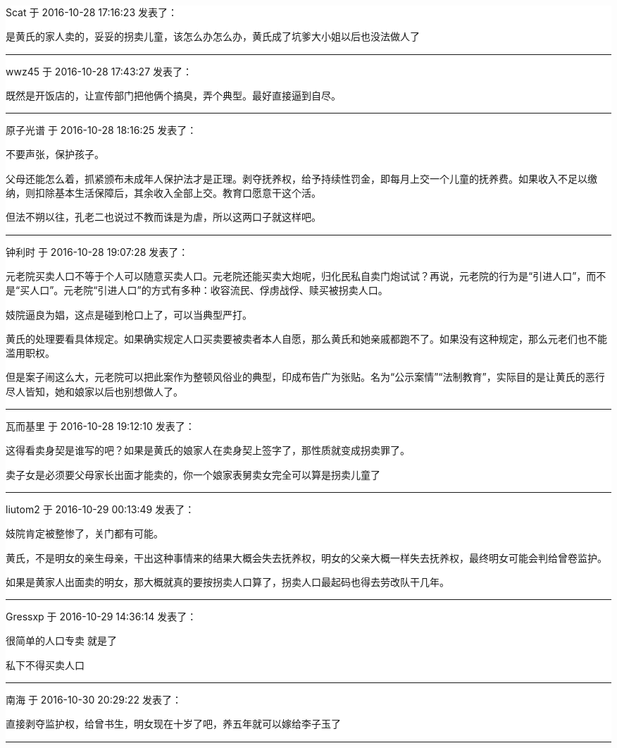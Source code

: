 Scat 于 2016-10-28 17:16:23 发表了：

是黄氏的家人卖的，妥妥的拐卖儿童，该怎么办怎么办，黄氏成了坑爹大小姐以后也没法做人了

---

wwz45 于 2016-10-28 17:43:27 发表了：

既然是开饭店的，让宣传部门把他俩个搞臭，弄个典型。最好直接逼到自尽。

---

原子光谱 于 2016-10-28 18:16:25 发表了：

不要声张，保护孩子。

父母还能怎么着，抓紧颁布未成年人保护法才是正理。剥夺抚养权，给予持续性罚金，即每月上交一个儿童的抚养费。如果收入不足以缴纳，则扣除基本生活保障后，其余收入全部上交。教育口愿意干这个活。

但法不朔以往，孔老二也说过不教而诛是为虐，所以这两口子就这样吧。

---

钟利时 于 2016-10-28 19:07:28 发表了：

元老院买卖人口不等于个人可以随意买卖人口。元老院还能买卖大炮呢，归化民私自卖门炮试试？再说，元老院的行为是“引进人口”，而不是“买人口”。元老院“引进人口”的方式有多种：收容流民、俘虏战俘、赎买被拐卖人口。

妓院逼良为娼，这点是碰到枪口上了，可以当典型严打。

黄氏的处理要看具体规定。如果确实规定人口买卖要被卖者本人自愿，那么黄氏和她亲戚都跑不了。如果没有这种规定，那么元老们也不能滥用职权。

但是案子闹这么大，元老院可以把此案作为整顿风俗业的典型，印成布告广为张贴。名为“公示案情”“法制教育”，实际目的是让黄氏的恶行尽人皆知，她和娘家以后也别想做人了。

---

瓦而基里 于 2016-10-28 19:12:10 发表了：

这得看卖身契是谁写的吧？如果是黄氏的娘家人在卖身契上签字了，那性质就变成拐卖罪了。

卖子女是必须要父母家长出面才能卖的，你一个娘家表舅卖女完全可以算是拐卖儿童了

---

liutom2 于 2016-10-29 00:13:49 发表了：

妓院肯定被整惨了，关门都有可能。

黄氏，不是明女的亲生母亲，干出这种事情来的结果大概会失去抚养权，明女的父亲大概一样失去抚养权，最终明女可能会判给曾卷监护。

如果是黄家人出面卖的明女，那大概就真的要按拐卖人口算了，拐卖人口最起码也得去劳改队干几年。

---

Gressxp 于 2016-10-29 14:36:14 发表了：

很简单的人口专卖 就是了

私下不得买卖人口

---

南海 于 2016-10-30 20:29:22 发表了：

直接剥夺监护权，给曾书生，明女现在十岁了吧，养五年就可以嫁给李子玉了

---